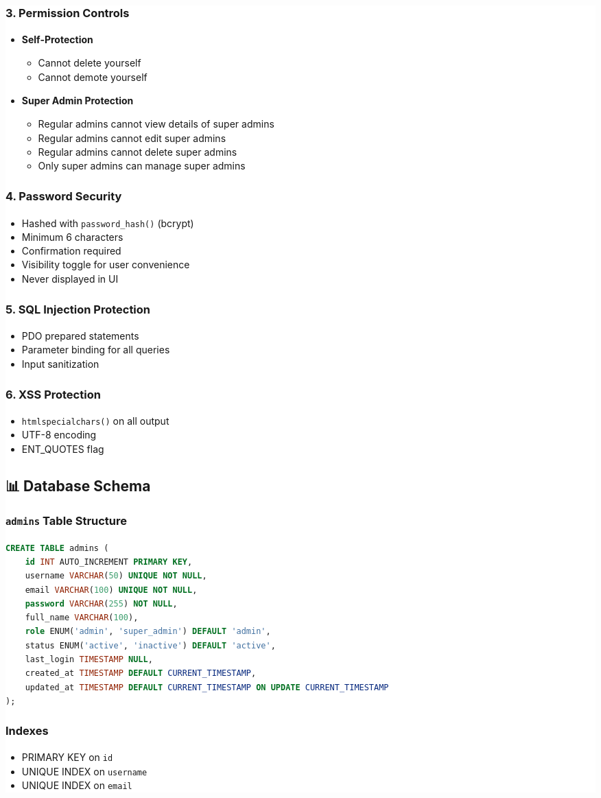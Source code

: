 ### 3. Permission Controls
- **Self-Protection**
  - Cannot delete yourself
  - Cannot demote yourself

- **Super Admin Protection**
  - Regular admins cannot view details of super admins
  - Regular admins cannot edit super admins
  - Regular admins cannot delete super admins
  - Only super admins can manage super admins

### 4. Password Security
- Hashed with `password_hash()` (bcrypt)
- Minimum 6 characters
- Confirmation required
- Visibility toggle for user convenience
- Never displayed in UI

### 5. SQL Injection Protection
- PDO prepared statements
- Parameter binding for all queries
- Input sanitization

### 6. XSS Protection
- `htmlspecialchars()` on all output
- UTF-8 encoding
- ENT_QUOTES flag

## 📊 Database Schema

### `admins` Table Structure
```sql
CREATE TABLE admins (
    id INT AUTO_INCREMENT PRIMARY KEY,
    username VARCHAR(50) UNIQUE NOT NULL,
    email VARCHAR(100) UNIQUE NOT NULL,
    password VARCHAR(255) NOT NULL,
    full_name VARCHAR(100),
    role ENUM('admin', 'super_admin') DEFAULT 'admin',
    status ENUM('active', 'inactive') DEFAULT 'active',
    last_login TIMESTAMP NULL,
    created_at TIMESTAMP DEFAULT CURRENT_TIMESTAMP,
    updated_at TIMESTAMP DEFAULT CURRENT_TIMESTAMP ON UPDATE CURRENT_TIMESTAMP
);
```

### Indexes
- PRIMARY KEY on `id`
- UNIQUE INDEX on `username`
- UNIQUE INDEX on `email`

